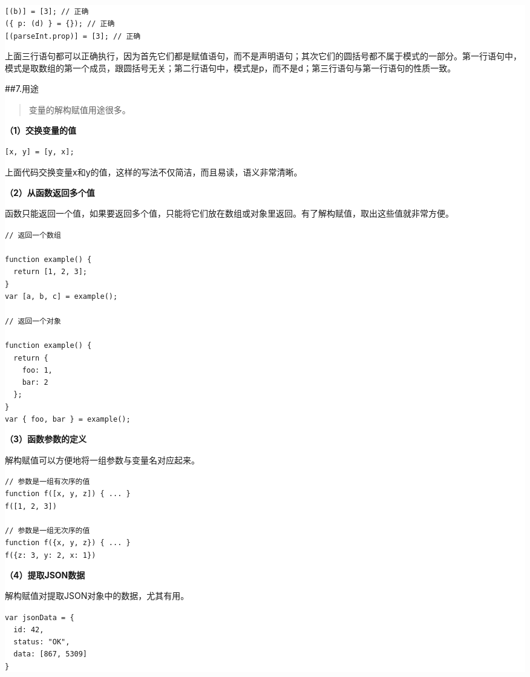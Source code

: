 	[(b)] = [3]; // 正确
	({ p: (d) } = {}); // 正确
	[(parseInt.prop)] = [3]; // 正确

上面三行语句都可以正确执行，因为首先它们都是赋值语句，而不是声明语句；其次它们的圆括号都不属于模式的一部分。第一行语句中，模式是取数组的第一个成员，跟圆括号无关；第二行语句中，模式是p，而不是d；第三行语句与第一行语句的性质一致。

##<a name="no7">7.用途</a>

> 变量的解构赋值用途很多。

**（1）交换变量的值**

	[x, y] = [y, x];

上面代码交换变量x和y的值，这样的写法不仅简洁，而且易读，语义非常清晰。

**（2）从函数返回多个值**

函数只能返回一个值，如果要返回多个值，只能将它们放在数组或对象里返回。有了解构赋值，取出这些值就非常方便。

	// 返回一个数组
	
	function example() {
	  return [1, 2, 3];
	}
	var [a, b, c] = example();
	
	// 返回一个对象
	
	function example() {
	  return {
	    foo: 1,
	    bar: 2
	  };
	}
	var { foo, bar } = example();

**（3）函数参数的定义**

解构赋值可以方便地将一组参数与变量名对应起来。
	
	// 参数是一组有次序的值
	function f([x, y, z]) { ... }
	f([1, 2, 3])
	
	// 参数是一组无次序的值
	function f({x, y, z}) { ... }
	f({z: 3, y: 2, x: 1})

**（4）提取JSON数据**

解构赋值对提取JSON对象中的数据，尤其有用。

	var jsonData = {
	  id: 42,
	  status: "OK",
	  data: [867, 5309]
	}
	